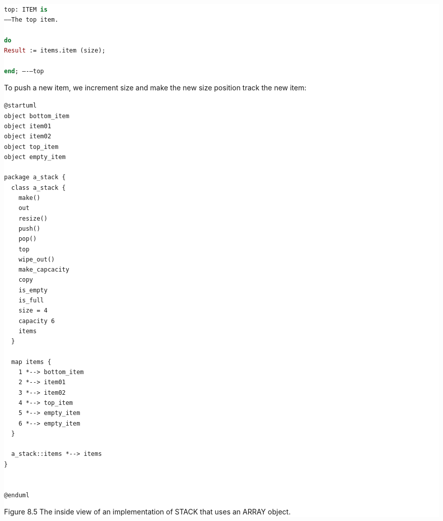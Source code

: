 ```Eiffel
top: ITEM is 
——The top item. 

do 
Result := items.item (size); 

end; —-—top 
```
To push a new item, we increment size and make the new size position track 
the new item: 

```plantuml
@startuml
object bottom_item
object item01
object item02
object top_item
object empty_item

package a_stack {
  class a_stack {
    make()
    out
    resize()
    push()
    pop()
    top
    wipe_out()
    make_capcacity
    copy
    is_empty
    is_full
    size = 4
    capacity 6
    items
  }

  map items {
    1 *--> bottom_item
    2 *--> item01
    3 *--> item02
    4 *--> top_item
    5 *--> empty_item
    6 *--> empty_item
  }

  a_stack::items *--> items
}


@enduml
```
Figure 8.5 The inside view of an implementation of STACK that uses  an ARRAY object. 
